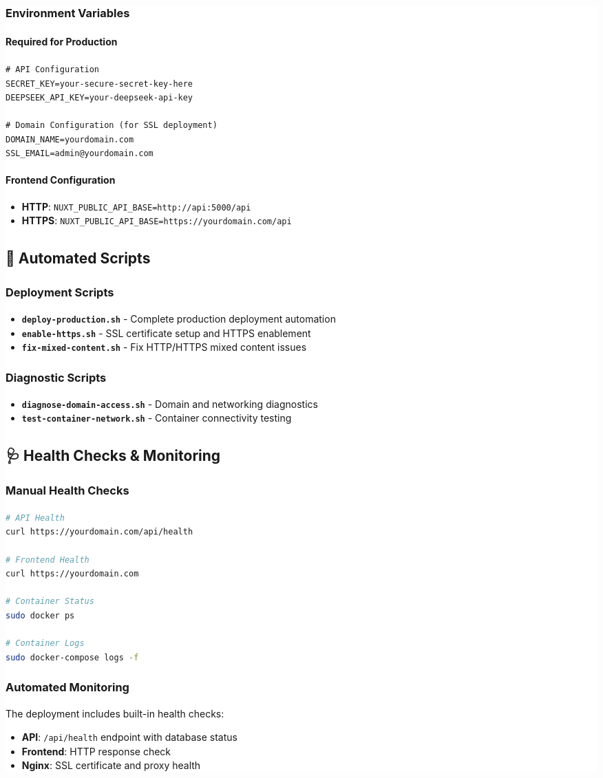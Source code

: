 ### Environment Variables

#### Required for Production
```env
# API Configuration
SECRET_KEY=your-secure-secret-key-here
DEEPSEEK_API_KEY=your-deepseek-api-key

# Domain Configuration (for SSL deployment)
DOMAIN_NAME=yourdomain.com
SSL_EMAIL=admin@yourdomain.com
```

#### Frontend Configuration
- **HTTP**: `NUXT_PUBLIC_API_BASE=http://api:5000/api`
- **HTTPS**: `NUXT_PUBLIC_API_BASE=https://yourdomain.com/api`

## 🔧 Automated Scripts

### Deployment Scripts
- **`deploy-production.sh`** - Complete production deployment automation
- **`enable-https.sh`** - SSL certificate setup and HTTPS enablement
- **`fix-mixed-content.sh`** - Fix HTTP/HTTPS mixed content issues

### Diagnostic Scripts
- **`diagnose-domain-access.sh`** - Domain and networking diagnostics
- **`test-container-network.sh`** - Container connectivity testing

## 🩺 Health Checks & Monitoring

### Manual Health Checks
```bash
# API Health
curl https://yourdomain.com/api/health

# Frontend Health
curl https://yourdomain.com

# Container Status
sudo docker ps

# Container Logs
sudo docker-compose logs -f
```

### Automated Monitoring
The deployment includes built-in health checks:
- **API**: `/api/health` endpoint with database status
- **Frontend**: HTTP response check
- **Nginx**: SSL certificate and proxy health

